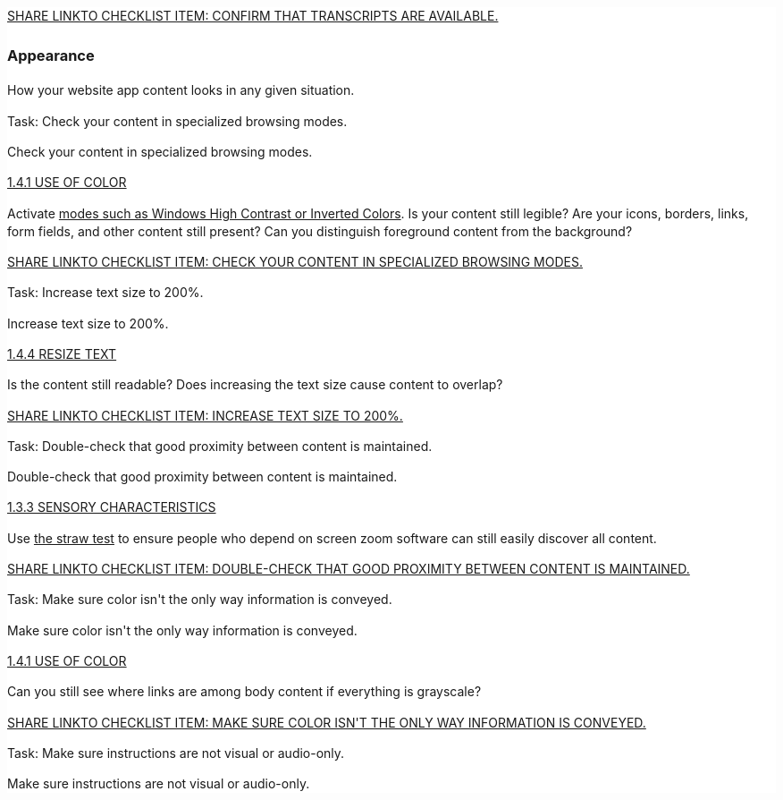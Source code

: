 [SHARE LINKTO CHECKLIST ITEM: CONFIRM THAT TRANSCRIPTS ARE AVAILABLE.](https://www.a11yproject.com/checklist/#confirm-that-transcripts-are-available)

### Appearance

How your website app content looks in any given situation.

Task: Check your content in specialized browsing modes.

Check your content in specialized browsing modes.

[1.4.1 USE OF COLOR](https://www.w3.org/TR/UNDERSTANDING-WCAG20/visual-audio-contrast-without-color.html)

Activate [modes such as Windows High Contrast or Inverted Colors](https://www.a11yproject.com/posts/2020-01-23-operating-system-and-browser-accessibility-display-modes/). Is your content still legible? Are your icons, borders, links, form fields, and other content still present? Can you distinguish foreground content from the background?

[SHARE LINKTO CHECKLIST ITEM: CHECK YOUR CONTENT IN SPECIALIZED BROWSING MODES.](https://www.a11yproject.com/checklist/#check-your-content-in-specialized-browsing-modes)

Task: Increase text size to 200%.

Increase text size to 200%.

[1.4.4 RESIZE TEXT](https://www.w3.org/TR/UNDERSTANDING-WCAG20/visual-audio-contrast-scale.html)

Is the content still readable? Does increasing the text size cause content to overlap?

[SHARE LINKTO CHECKLIST ITEM: INCREASE TEXT SIZE TO 200%.](https://www.a11yproject.com/checklist/#increase-text-size-to-200percent)

Task: Double-check that good proximity between content is maintained.

Double-check that good proximity between content is maintained.

[1.3.3 SENSORY CHARACTERISTICS](https://www.w3.org/TR/UNDERSTANDING-WCAG20/content-structure-separation-understanding.html)

Use [the straw test](https://www.youtube.com/watch?v=S1j6CYT3kWA&feature=youtu.be) to ensure people who depend on screen zoom software can still easily discover all content.

[SHARE LINKTO CHECKLIST ITEM: DOUBLE-CHECK THAT GOOD PROXIMITY BETWEEN CONTENT IS MAINTAINED.](https://www.a11yproject.com/checklist/#double-check-that-good-proximity-between-content-is-maintained)

Task: Make sure color isn't the only way information is conveyed.

Make sure color isn't the only way information is conveyed.

[1.4.1 USE OF COLOR](https://www.w3.org/TR/UNDERSTANDING-WCAG20/visual-audio-contrast-without-color.html)

Can you still see where links are among body content if everything is grayscale?

[SHARE LINKTO CHECKLIST ITEM: MAKE SURE COLOR ISN'T THE ONLY WAY INFORMATION IS CONVEYED.](https://www.a11yproject.com/checklist/#make-sure-color-isnt-the-only-way-information-is-conveyed)

Task: Make sure instructions are not visual or audio-only.

Make sure instructions are not visual or audio-only.
